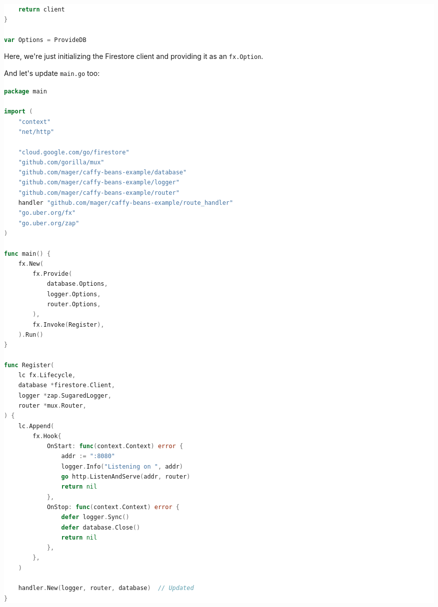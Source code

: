 ```go
	return client
}

var Options = ProvideDB
```

Here, we're just initializing the Firestore client and providing it as an `fx.Option`.

And let's update `main.go` too:

```go
package main

import (
	"context"
	"net/http"

	"cloud.google.com/go/firestore"
	"github.com/gorilla/mux"
	"github.com/mager/caffy-beans-example/database"
	"github.com/mager/caffy-beans-example/logger"
	"github.com/mager/caffy-beans-example/router"
	handler "github.com/mager/caffy-beans-example/route_handler"
	"go.uber.org/fx"
	"go.uber.org/zap"
)

func main() {
	fx.New(
		fx.Provide(
			database.Options,
			logger.Options,
			router.Options,
		),
		fx.Invoke(Register),
	).Run()
}

func Register(
	lc fx.Lifecycle,
	database *firestore.Client,
	logger *zap.SugaredLogger,
	router *mux.Router,
) {
	lc.Append(
		fx.Hook{
			OnStart: func(context.Context) error {
				addr := ":8080"
				logger.Info("Listening on ", addr)
				go http.ListenAndServe(addr, router)
				return nil
			},
			OnStop: func(context.Context) error {
				defer logger.Sync()
				defer database.Close()
				return nil
			},
		},
	)

	handler.New(logger, router, database)  // Updated
}
```
